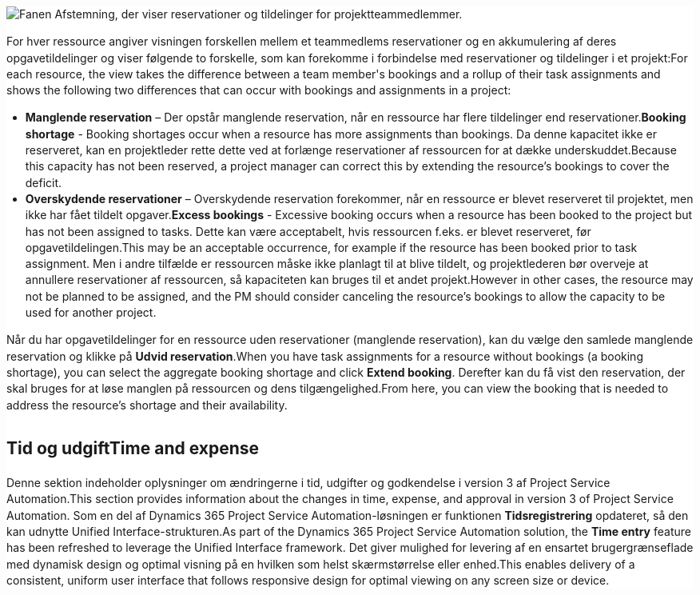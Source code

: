 ![Fanen Afstemning, der viser reservationer og tildelinger for projektteammedlemmer.](media/resource-reconciliation-tab-06.png)

<span data-ttu-id="c0d4b-223">For hver ressource angiver visningen forskellen mellem et teammedlems reservationer og en akkumulering af deres opgavetildelinger og viser følgende to forskelle, som kan forekomme i forbindelse med reservationer og tildelinger i et projekt:</span><span class="sxs-lookup"><span data-stu-id="c0d4b-223">For each resource, the view takes the difference between a team member's bookings and a rollup of their task assignments and shows the following two differences that can occur with bookings and assignments in a project:</span></span> 

- <span data-ttu-id="c0d4b-224">**Manglende reservation** – Der opstår manglende reservation, når en ressource har flere tildelinger end reservationer.</span><span class="sxs-lookup"><span data-stu-id="c0d4b-224">**Booking shortage** - Booking shortages occur when a resource has more assignments than bookings.</span></span> <span data-ttu-id="c0d4b-225">Da denne kapacitet ikke er reserveret, kan en projektleder rette dette ved at forlænge reservationer af ressourcen for at dække underskuddet.</span><span class="sxs-lookup"><span data-stu-id="c0d4b-225">Because this capacity has not been reserved, a project manager can correct this by extending the resource’s bookings to cover the deficit.</span></span> 
- <span data-ttu-id="c0d4b-226">**Overskydende reservationer** – Overskydende reservation forekommer, når en ressource er blevet reserveret til projektet, men ikke har fået tildelt opgaver.</span><span class="sxs-lookup"><span data-stu-id="c0d4b-226">**Excess bookings** - Excessive booking occurs when a resource has been booked to the project but has not been assigned to tasks.</span></span>  <span data-ttu-id="c0d4b-227">Dette kan være acceptabelt, hvis ressourcen f.eks. er blevet reserveret, før opgavetildelingen.</span><span class="sxs-lookup"><span data-stu-id="c0d4b-227">This may be an acceptable occurrence, for example if the resource has been booked prior to task assignment.</span></span> <span data-ttu-id="c0d4b-228">Men i andre tilfælde er ressourcen måske ikke planlagt til at blive tildelt, og projektlederen bør overveje at annullere reservationer af ressourcen, så kapaciteten kan bruges til et andet projekt.</span><span class="sxs-lookup"><span data-stu-id="c0d4b-228">However in other cases, the resource may not be planned to be assigned, and the PM should consider canceling the resource’s bookings to allow the capacity to be used for another project.</span></span> 

<span data-ttu-id="c0d4b-229">Når du har opgavetildelinger for en ressource uden reservationer (manglende reservation), kan du vælge den samlede manglende reservation og klikke på **Udvid reservation**.</span><span class="sxs-lookup"><span data-stu-id="c0d4b-229">When you have task assignments for a resource without bookings (a booking shortage), you can select the aggregate booking shortage and click **Extend booking**.</span></span> <span data-ttu-id="c0d4b-230">Derefter kan du få vist den reservation, der skal bruges for at løse manglen på ressourcen og dens tilgængelighed.</span><span class="sxs-lookup"><span data-stu-id="c0d4b-230">From here, you can view the booking that is needed to address the resource’s shortage and their availability.</span></span> 
 
## <a name="time-and-expense"></a><span data-ttu-id="c0d4b-231">Tid og udgift</span><span class="sxs-lookup"><span data-stu-id="c0d4b-231">Time and expense</span></span>
<span data-ttu-id="c0d4b-232">Denne sektion indeholder oplysninger om ændringerne i tid, udgifter og godkendelse i version 3 af Project Service Automation.</span><span class="sxs-lookup"><span data-stu-id="c0d4b-232">This section provides information about the changes in time, expense, and approval in version 3 of Project Service Automation.</span></span> <span data-ttu-id="c0d4b-233">Som en del af Dynamics 365 Project Service Automation-løsningen er funktionen **Tidsregistrering** opdateret, så den kan udnytte Unified Interface-strukturen.</span><span class="sxs-lookup"><span data-stu-id="c0d4b-233">As part of the Dynamics 365 Project Service Automation solution, the **Time entry** feature has been refreshed to leverage the Unified Interface framework.</span></span> <span data-ttu-id="c0d4b-234">Det giver mulighed for levering af en ensartet brugergrænseflade med dynamisk design og optimal visning på en hvilken som helst skærmstørrelse eller enhed.</span><span class="sxs-lookup"><span data-stu-id="c0d4b-234">This enables delivery of a consistent, uniform user interface that follows responsive design for optimal viewing on any screen size or device.</span></span> 
